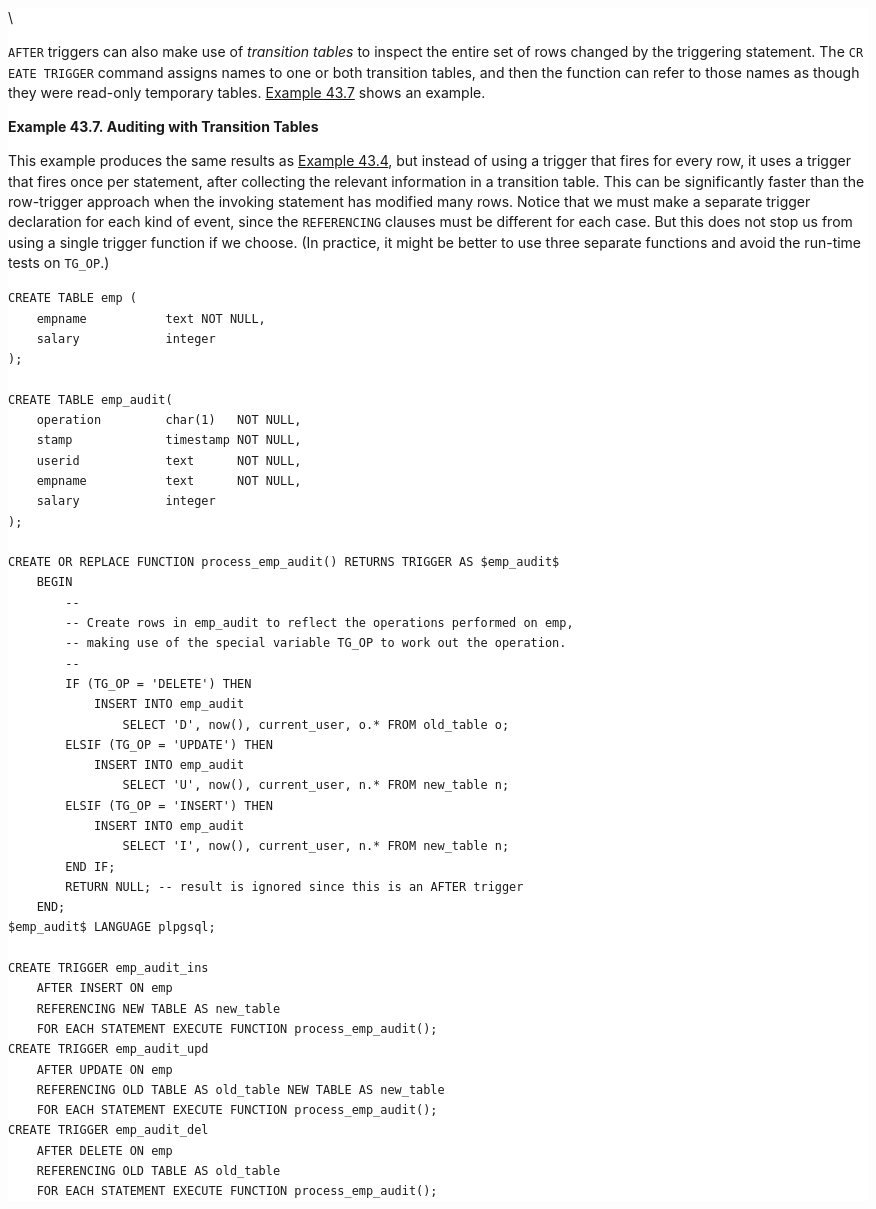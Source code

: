\


`AFTER` triggers can also make use of *transition tables* to inspect the entire set of rows changed by the triggering statement. The `CREATE TRIGGER` command assigns names to one or both transition tables, and then the function can refer to those names as though they were read-only temporary tables. [Example 43.7](plpgsql-trigger.html#PLPGSQL-TRIGGER-AUDIT-TRANSITION-EXAMPLE "Example 43.7. Auditing with Transition Tables") shows an example.

**Example 43.7. Auditing with Transition Tables**

This example produces the same results as [Example 43.4](plpgsql-trigger.html#PLPGSQL-TRIGGER-AUDIT-EXAMPLE "Example 43.4. A PL/pgSQL Trigger Function for Auditing"), but instead of using a trigger that fires for every row, it uses a trigger that fires once per statement, after collecting the relevant information in a transition table. This can be significantly faster than the row-trigger approach when the invoking statement has modified many rows. Notice that we must make a separate trigger declaration for each kind of event, since the `REFERENCING` clauses must be different for each case. But this does not stop us from using a single trigger function if we choose. (In practice, it might be better to use three separate functions and avoid the run-time tests on `TG_OP`.)

    CREATE TABLE emp (
        empname           text NOT NULL,
        salary            integer
    );

    CREATE TABLE emp_audit(
        operation         char(1)   NOT NULL,
        stamp             timestamp NOT NULL,
        userid            text      NOT NULL,
        empname           text      NOT NULL,
        salary            integer
    );

    CREATE OR REPLACE FUNCTION process_emp_audit() RETURNS TRIGGER AS $emp_audit$
        BEGIN
            --
            -- Create rows in emp_audit to reflect the operations performed on emp,
            -- making use of the special variable TG_OP to work out the operation.
            --
            IF (TG_OP = 'DELETE') THEN
                INSERT INTO emp_audit
                    SELECT 'D', now(), current_user, o.* FROM old_table o;
            ELSIF (TG_OP = 'UPDATE') THEN
                INSERT INTO emp_audit
                    SELECT 'U', now(), current_user, n.* FROM new_table n;
            ELSIF (TG_OP = 'INSERT') THEN
                INSERT INTO emp_audit
                    SELECT 'I', now(), current_user, n.* FROM new_table n;
            END IF;
            RETURN NULL; -- result is ignored since this is an AFTER trigger
        END;
    $emp_audit$ LANGUAGE plpgsql;

    CREATE TRIGGER emp_audit_ins
        AFTER INSERT ON emp
        REFERENCING NEW TABLE AS new_table
        FOR EACH STATEMENT EXECUTE FUNCTION process_emp_audit();
    CREATE TRIGGER emp_audit_upd
        AFTER UPDATE ON emp
        REFERENCING OLD TABLE AS old_table NEW TABLE AS new_table
        FOR EACH STATEMENT EXECUTE FUNCTION process_emp_audit();
    CREATE TRIGGER emp_audit_del
        AFTER DELETE ON emp
        REFERENCING OLD TABLE AS old_table
        FOR EACH STATEMENT EXECUTE FUNCTION process_emp_audit();
